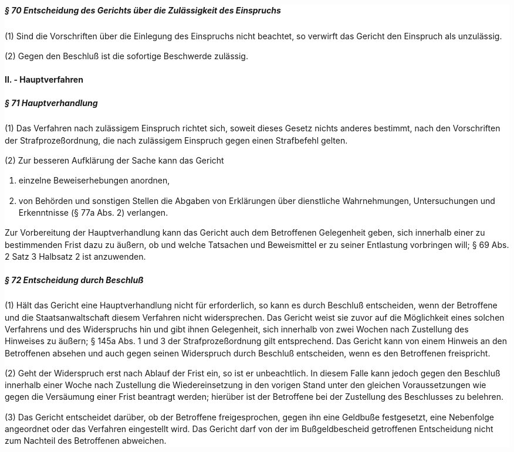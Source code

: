 
##### § 70 Entscheidung des Gerichts über die Zulässigkeit des Einspruchs

(1) Sind die Vorschriften über die Einlegung des Einspruchs nicht
beachtet, so verwirft das Gericht den Einspruch als unzulässig.

(2) Gegen den Beschluß ist die sofortige Beschwerde zulässig.


#### II. - Hauptverfahren



##### § 71 Hauptverhandlung

(1) Das Verfahren nach zulässigem Einspruch richtet sich, soweit
dieses Gesetz nichts anderes bestimmt, nach den Vorschriften der
Strafprozeßordnung, die nach zulässigem Einspruch gegen einen
Strafbefehl gelten.

(2) Zur besseren Aufklärung der Sache kann das Gericht

1.  einzelne Beweiserhebungen anordnen,


2.  von Behörden und sonstigen Stellen die Abgaben von Erklärungen über
    dienstliche Wahrnehmungen, Untersuchungen und Erkenntnisse (§ 77a Abs.
    2) verlangen.



Zur Vorbereitung der Hauptverhandlung kann das Gericht auch dem
Betroffenen Gelegenheit geben, sich innerhalb einer zu bestimmenden
Frist dazu zu äußern, ob und welche Tatsachen und Beweismittel er zu
seiner Entlastung vorbringen will; § 69 Abs. 2 Satz 3 Halbsatz 2 ist
anzuwenden.


##### § 72 Entscheidung durch Beschluß

(1) Hält das Gericht eine Hauptverhandlung nicht für erforderlich, so
kann es durch Beschluß entscheiden, wenn der Betroffene und die
Staatsanwaltschaft diesem Verfahren nicht widersprechen. Das Gericht
weist sie zuvor auf die Möglichkeit eines solchen Verfahrens und des
Widerspruchs hin und gibt ihnen Gelegenheit, sich innerhalb von zwei
Wochen nach Zustellung des Hinweises zu äußern; § 145a Abs. 1 und 3
der Strafprozeßordnung gilt entsprechend. Das Gericht kann von einem
Hinweis an den Betroffenen absehen und auch gegen seinen Widerspruch
durch Beschluß entscheiden, wenn es den Betroffenen freispricht.

(2) Geht der Widerspruch erst nach Ablauf der Frist ein, so ist er
unbeachtlich. In diesem Falle kann jedoch gegen den Beschluß innerhalb
einer Woche nach Zustellung die Wiedereinsetzung in den vorigen Stand
unter den gleichen Voraussetzungen wie gegen die Versäumung einer
Frist beantragt werden; hierüber ist der Betroffene bei der Zustellung
des Beschlusses zu belehren.

(3) Das Gericht entscheidet darüber, ob der Betroffene freigesprochen,
gegen ihn eine Geldbuße festgesetzt, eine Nebenfolge angeordnet oder
das Verfahren eingestellt wird. Das Gericht darf von der im
Bußgeldbescheid getroffenen Entscheidung nicht zum Nachteil des
Betroffenen abweichen.
